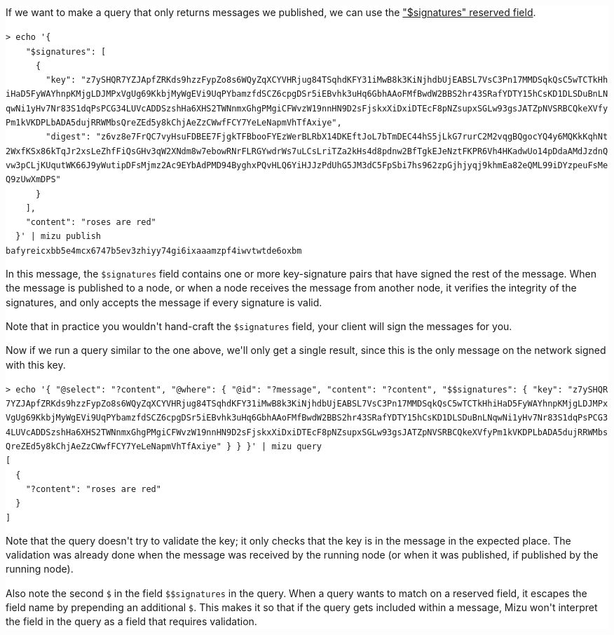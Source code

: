 If we want to make a query that only returns messages we published, we can use the ["$signatures" reserved field](./reserved_fields#signatures).

[test]: # (publishWithSignature)
```
> echo '{ 
    "$signatures": [ 
      {
  	    "key": "z7ySHQR7YZJApfZRKds9hzzFypZo8s6WQyZqXCYVHRjug84TSqhdKFY31iMwB8k3KiNjhdbUjEABSL7VsC3Pn17MMDSqkQsC5wTCTkHhiHaD5FyWAYhnpKMjgLDJMPxVgUg69KkbjMyWgEVi9UqPYbamzfdSCZ6cpgDSr5iEBvhk3uHq6GbhAAoFMfBwdW2BBS2hr43SRafYDTY15hCsKD1DLSDuBnLNqwNi1yHv7Nr83S1dqPsPCG34LUVcADDSzshHa6XHS2TWNnmxGhgPMgiCFWvzW19nnHN9D2sFjskxXiDxiDTEcF8pNZsupxSGLw93gsJATZpNVSRBCQkeXVfyPm1kVKDPLbADA5dujRRWMbsQreZEd5y8kChjAeZzCWwfFCY7YeLeNapmVhTfAxiye",
	    "digest": "z6vz8e7FrQC7vyHsuFDBEE7FjgkTFBbooFYEzWerBLRbX14DKEftJoL7bTmDEC44hS5jLkG7rurC2M2vqgBQgocYQ4y6MQKkKqhNt2WxfKSx86kTqJr2xsLeZhfFiQsGHv3qW2XNdm8w7ebowRNrFLRGYwdrWs7uLCsLriTZa2kHs4d8pdnw2BfTgkEJeNztFKPR6Vh4HKadwUo14pDdaAMdJzdnQvw3pCLjKUqutWK66J9yWutipDFsMjmz2Ac9EYbAdPMD94ByghxPQvHLQ6YiHJJzPdUhG5JM3dC5FpSbi7hs962zpGjhjyqj9khmEa82eQML99iDYzpeuFsMeQ9zUwXmDPS"
	  }
    ],
    "content": "roses are red"
  }' | mizu publish
bafyreicxbb5e4mcx6747b5ev3zhiyy74gi6ixaaamzpf4iwvtwtde6oxbm
```

In this message, the `$signatures` field contains one or more key-signature pairs that have signed the rest of the message. When the message is published to a node, or when a node receives the message from another node, it verifies the integrity of the signatures, and only accepts the message if every signature is valid.

Note that in practice you wouldn't hand-craft the `$signatures` field, your client will sign the messages for you.

Now if we run a query similar to the one above, we'll only get a single result, since this is the only message on the network signed with this key.

```
> echo '{ "@select": "?content", "@where": { "@id": "?message", "content": "?content", "$$signatures": { "key": "z7ySHQR7YZJApfZRKds9hzzFypZo8s6WQyZqXCYVHRjug84TSqhdKFY31iMwB8k3KiNjhdbUjEABSL7VsC3Pn17MMDSqkQsC5wTCTkHhiHaD5FyWAYhnpKMjgLDJMPxVgUg69KkbjMyWgEVi9UqPYbamzfdSCZ6cpgDSr5iEBvhk3uHq6GbhAAoFMfBwdW2BBS2hr43SRafYDTY15hCsKD1DLSDuBnLNqwNi1yHv7Nr83S1dqPsPCG34LUVcADDSzshHa6XHS2TWNnmxGhgPMgiCFWvzW19nnHN9D2sFjskxXiDxiDTEcF8pNZsupxSGLw93gsJATZpNVSRBCQkeXVfyPm1kVKDPLbADA5dujRRWMbsQreZEd5y8kChjAeZzCWwfFCY7YeLeNapmVhTfAxiye" } } }' | mizu query
[
  {
    "?content": "roses are red"
  }
]
```

Note that the query doesn't try to validate the key; it only checks that the key is in the message in the expected place. The validation was already done when the message was received by the running node (or when it was published, if published by the running node).

Also note the second `$` in the field `$$signatures` in the query. When a query wants to match on a reserved field, it escapes the field name by prepending an additional `$`. This makes it so that if the query gets included within a message, Mizu won't interpret the field in the query as a field that requires validation.


[test]: # (publishSimple)
[test]: # (publishSimple)
[test]: # (querySimple)